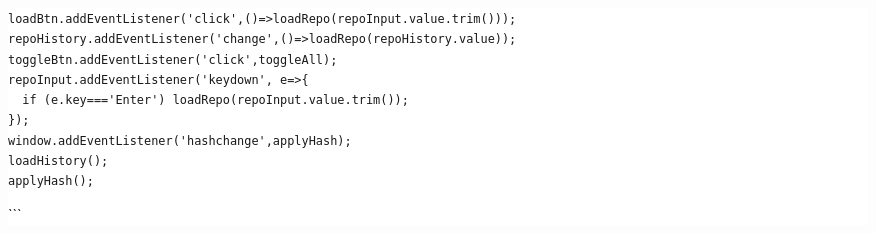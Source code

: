     loadBtn.addEventListener('click',()=>loadRepo(repoInput.value.trim()));
    repoHistory.addEventListener('change',()=>loadRepo(repoHistory.value));
    toggleBtn.addEventListener('click',toggleAll);
    repoInput.addEventListener('keydown', e=>{
      if (e.key==='Enter') loadRepo(repoInput.value.trim());
    });
    window.addEventListener('hashchange',applyHash);
    loadHistory();
    applyHash();
  </script>
</body>
</html>
```